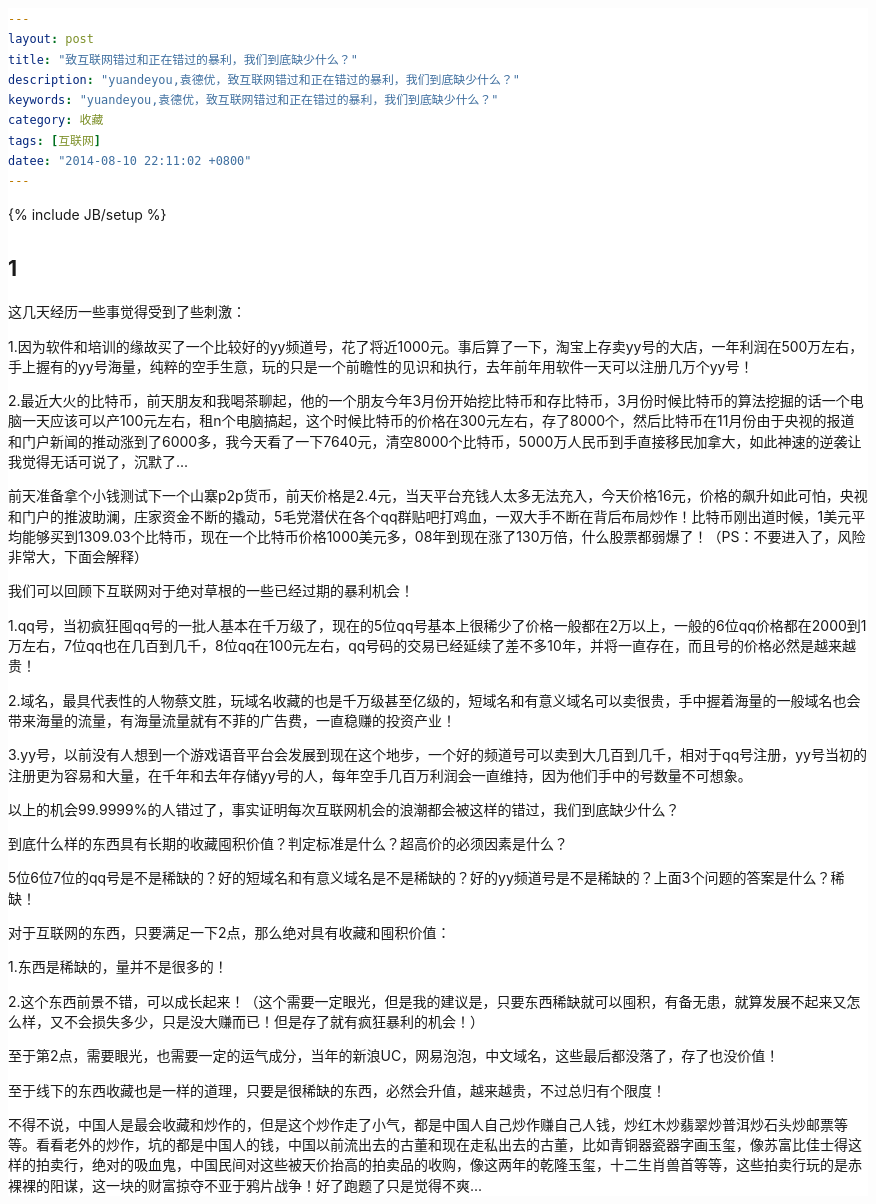 ```yaml
---
layout: post
title: "致互联网错过和正在错过的暴利，我们到底缺少什么？"
description: "yuandeyou,袁德优，致互联网错过和正在错过的暴利，我们到底缺少什么？"
keywords: "yuandeyou,袁德优，致互联网错过和正在错过的暴利，我们到底缺少什么？"
category: 收藏
tags: [互联网]
datee: "2014-08-10 22:11:02 +0800"
---
```

{% include JB/setup %}

## 1 ##

这几天经历一些事觉得受到了些刺激：

1.因为软件和培训的缘故买了一个比较好的yy频道号，花了将近1000元。事后算了一下，淘宝上存卖yy号的大店，一年利润在500万左右，手上握有的yy号海量，纯粹的空手生意，玩的只是一个前瞻性的见识和执行，去年前年用软件一天可以注册几万个yy号！

2.最近大火的比特币，前天朋友和我喝茶聊起，他的一个朋友今年3月份开始挖比特币和存比特币，3月份时候比特币的算法挖掘的话一个电脑一天应该可以产100元左右，租n个电脑搞起，这个时候比特币的价格在300元左右，存了8000个，然后比特币在11月份由于央视的报道和门户新闻的推动涨到了6000多，我今天看了一下7640元，清空8000个比特币，5000万人民币到手直接移民加拿大，如此神速的逆袭让我觉得无话可说了，沉默了...

前天准备拿个小钱测试下一个山寨p2p货币，前天价格是2.4元，当天平台充钱人太多无法充入，今天价格16元，价格的飙升如此可怕，央视和门户的推波助澜，庄家资金不断的撬动，5毛党潜伏在各个qq群贴吧打鸡血，一双大手不断在背后布局炒作！比特币刚出道时候，1美元平均能够买到1309.03个比特币，现在一个比特币价格1000美元多，08年到现在涨了130万倍，什么股票都弱爆了！（PS：不要进入了，风险非常大，下面会解释）

我们可以回顾下互联网对于绝对草根的一些已经过期的暴利机会！



1.qq号，当初疯狂囤qq号的一批人基本在千万级了，现在的5位qq号基本上很稀少了价格一般都在2万以上，一般的6位qq价格都在2000到1万左右，7位qq也在几百到几千，8位qq在100元左右，qq号码的交易已经延续了差不多10年，并将一直存在，而且号的价格必然是越来越贵！

2.域名，最具代表性的人物蔡文胜，玩域名收藏的也是千万级甚至亿级的，短域名和有意义域名可以卖很贵，手中握着海量的一般域名也会带来海量的流量，有海量流量就有不菲的广告费，一直稳赚的投资产业！

3.yy号，以前没有人想到一个游戏语音平台会发展到现在这个地步，一个好的频道号可以卖到大几百到几千，相对于qq号注册，yy号当初的注册更为容易和大量，在千年和去年存储yy号的人，每年空手几百万利润会一直维持，因为他们手中的号数量不可想象。

以上的机会99.9999%的人错过了，事实证明每次互联网机会的浪潮都会被这样的错过，我们到底缺少什么？

到底什么样的东西具有长期的收藏囤积价值？判定标准是什么？超高价的必须因素是什么？

5位6位7位的qq号是不是稀缺的？好的短域名和有意义域名是不是稀缺的？好的yy频道号是不是稀缺的？上面3个问题的答案是什么？稀缺！

对于互联网的东西，只要满足一下2点，那么绝对具有收藏和囤积价值：

1.东西是稀缺的，量并不是很多的！

2.这个东西前景不错，可以成长起来！（这个需要一定眼光，但是我的建议是，只要东西稀缺就可以囤积，有备无患，就算发展不起来又怎么样，又不会损失多少，只是没大赚而已！但是存了就有疯狂暴利的机会！）

至于第2点，需要眼光，也需要一定的运气成分，当年的新浪UC，网易泡泡，中文域名，这些最后都没落了，存了也没价值！

至于线下的东西收藏也是一样的道理，只要是很稀缺的东西，必然会升值，越来越贵，不过总归有个限度！

不得不说，中国人是最会收藏和炒作的，但是这个炒作走了小气，都是中国人自己炒作赚自己人钱，炒红木炒翡翠炒普洱炒石头炒邮票等等。看看老外的炒作，坑的都是中国人的钱，中国以前流出去的古董和现在走私出去的古董，比如青铜器瓷器字画玉玺，像苏富比佳士得这样的拍卖行，绝对的吸血鬼，中国民间对这些被天价抬高的拍卖品的收购，像这两年的乾隆玉玺，十二生肖兽首等等，这些拍卖行玩的是赤裸裸的阳谋，这一块的财富掠夺不亚于鸦片战争！好了跑题了只是觉得不爽...
